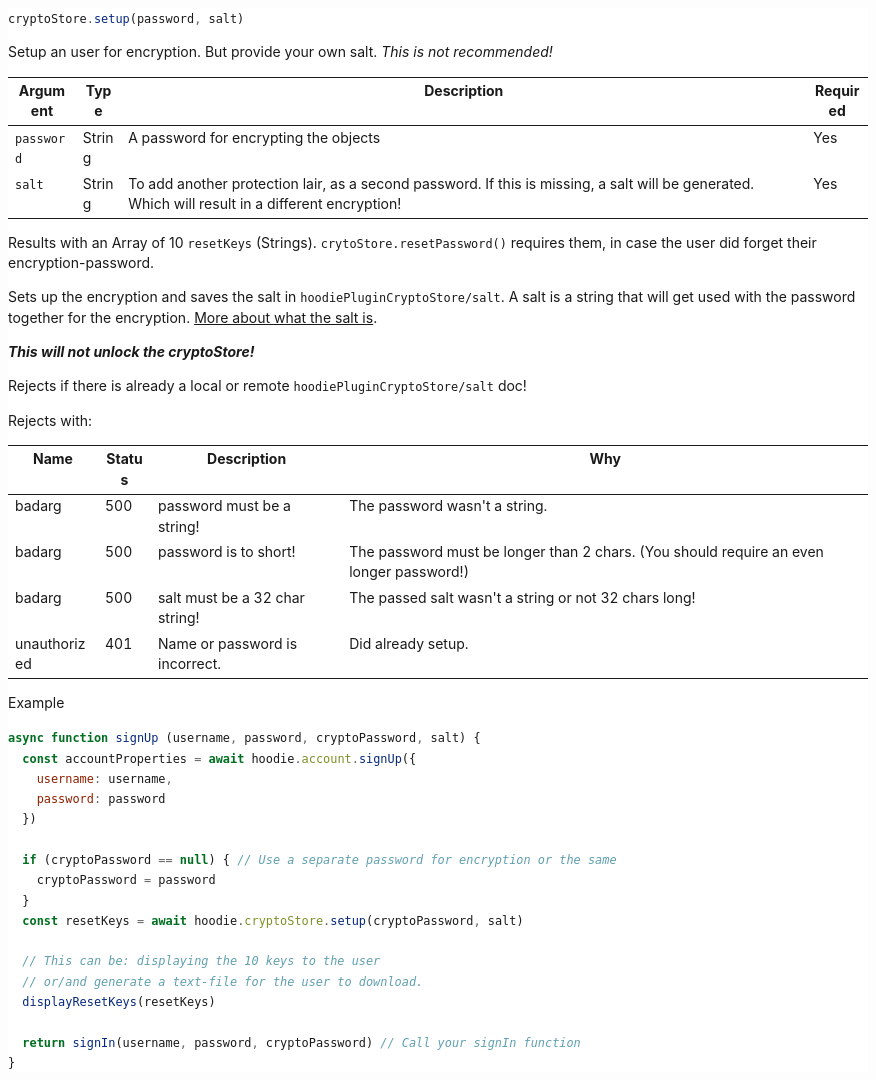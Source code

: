 ```javascript
cryptoStore.setup(password, salt)
```

Setup an user for encryption. But provide your own salt. *This is not recommended!*

Argument | Type   | Description                           | Required
---------|--------|---------------------------------------|----------
`password` | String | A password for encrypting the objects | Yes
`salt`   | String | To add another protection lair, as a second password. If this is missing, a salt will be generated. Which will result in a different encryption! | Yes

Results with an Array of 10 `resetKeys` (Strings). `crytoStore.resetPassword()` requires them, in case the
user did forget their encryption-password.

Sets up the encryption and saves the salt in `hoodiePluginCryptoStore/salt`.
A salt is a string that will get used with the password together for the encryption.
[More about what the salt is](http://www.passwordbreeder.com/page/salt).

__*This will not unlock the cryptoStore!*__

Rejects if there is already a local or remote `hoodiePluginCryptoStore/salt` doc!

Rejects with:

Name 	| Status | Description | Why
------|--------|-------------|-----
badarg | 500 | password must be a string! | The password wasn't a string.
badarg | 500 | password is to short! | The password must be longer than 2 chars. (You should require an even longer password!)
badarg | 500 | salt must be a 32 char string! | The passed salt wasn't a string or not 32 chars long!
unauthorized | 401 | Name or password is incorrect. | Did already setup.

Example
```javascript
async function signUp (username, password, cryptoPassword, salt) {
  const accountProperties = await hoodie.account.signUp({
    username: username,
    password: password
  })

  if (cryptoPassword == null) { // Use a separate password for encryption or the same
    cryptoPassword = password
  }
  const resetKeys = await hoodie.cryptoStore.setup(cryptoPassword, salt)

  // This can be: displaying the 10 keys to the user
  // or/and generate a text-file for the user to download.
  displayResetKeys(resetKeys)

  return signIn(username, password, cryptoPassword) // Call your signIn function
}
```
